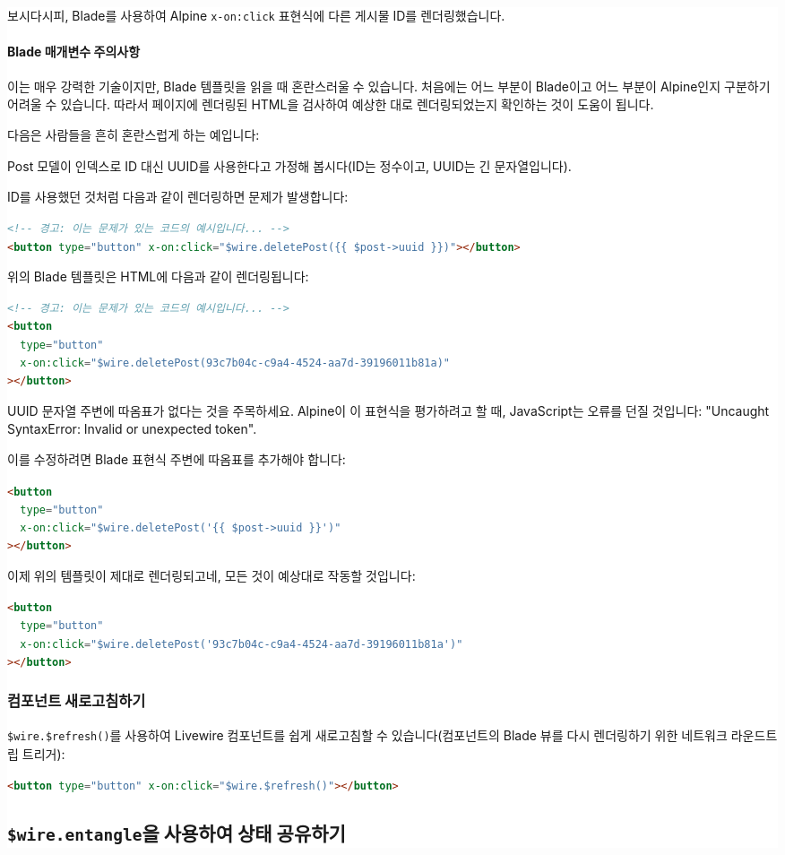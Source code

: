 보시다시피, Blade를 사용하여 Alpine `x-on:click` 표현식에 다른 게시물 ID를 렌더링했습니다.

#### Blade 매개변수 주의사항

이는 매우 강력한 기술이지만, Blade 템플릿을 읽을 때 혼란스러울 수 있습니다. 처음에는 어느 부분이 Blade이고 어느 부분이 Alpine인지 구분하기 어려울 수 있습니다. 따라서 페이지에 렌더링된 HTML을 검사하여 예상한 대로 렌더링되었는지 확인하는 것이 도움이 됩니다.

다음은 사람들을 흔히 혼란스럽게 하는 예입니다:

Post 모델이 인덱스로 ID 대신 UUID를 사용한다고 가정해 봅시다(ID는 정수이고, UUID는 긴 문자열입니다).

ID를 사용했던 것처럼 다음과 같이 렌더링하면 문제가 발생합니다:

```html
<!-- 경고: 이는 문제가 있는 코드의 예시입니다... -->
<button type="button" x-on:click="$wire.deletePost({{ $post->uuid }})"></button>
```

위의 Blade 템플릿은 HTML에 다음과 같이 렌더링됩니다:

```html
<!-- 경고: 이는 문제가 있는 코드의 예시입니다... -->
<button
  type="button"
  x-on:click="$wire.deletePost(93c7b04c-c9a4-4524-aa7d-39196011b81a)"
></button>
```

UUID 문자열 주변에 따옴표가 없다는 것을 주목하세요. Alpine이 이 표현식을 평가하려고 할 때, JavaScript는 오류를 던질 것입니다: "Uncaught SyntaxError: Invalid or unexpected token".

이를 수정하려면 Blade 표현식 주변에 따옴표를 추가해야 합니다:

```html
<button
  type="button"
  x-on:click="$wire.deletePost('{{ $post->uuid }}')"
></button>
```

이제 위의 템플릿이 제대로 렌더링되고네, 모든 것이 예상대로 작동할 것입니다:

```html
<button
  type="button"
  x-on:click="$wire.deletePost('93c7b04c-c9a4-4524-aa7d-39196011b81a')"
></button>
```

### 컴포넌트 새로고침하기

`$wire.$refresh()`를 사용하여 Livewire 컴포넌트를 쉽게 새로고침할 수 있습니다(컴포넌트의 Blade 뷰를 다시 렌더링하기 위한 네트워크 라운드트립 트리거):

```html
<button type="button" x-on:click="$wire.$refresh()"></button>
```

## `$wire.entangle`을 사용하여 상태 공유하기
